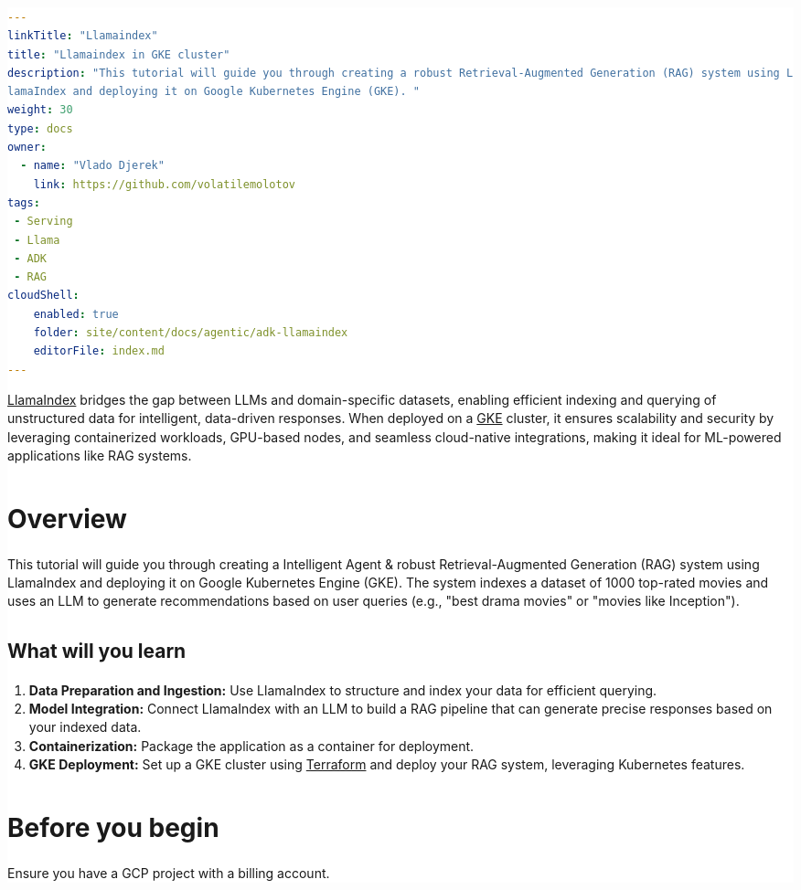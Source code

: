 ```yaml
---
linkTitle: "Llamaindex"
title: "Llamaindex in GKE cluster"
description: "This tutorial will guide you through creating a robust Retrieval-Augmented Generation (RAG) system using LlamaIndex and deploying it on Google Kubernetes Engine (GKE). "
weight: 30
type: docs
owner: 
  - name: "Vlado Djerek"
    link: https://github.com/volatilemolotov
tags:
 - Serving
 - Llama
 - ADK
 - RAG
cloudShell:
    enabled: true
    folder: site/content/docs/agentic/adk-llamaindex
    editorFile: index.md
---
```

[LlamaIndex](https://docs.llamaindex.ai/en/stable/) bridges the gap between LLMs and domain-specific datasets, enabling efficient indexing and querying of unstructured data for intelligent, data-driven responses. When deployed on a [GKE](https://cloud.google.com/kubernetes-engine/docs/concepts/kubernetes-engine-overview) cluster, it ensures scalability and security by leveraging containerized workloads, GPU-based nodes, and seamless cloud-native integrations, making it ideal for ML-powered applications like RAG systems.

# Overview

This tutorial will guide you through creating a Intelligent Agent & robust Retrieval-Augmented Generation (RAG) system using LlamaIndex and deploying it on Google Kubernetes Engine (GKE). The system indexes a dataset of 1000 top-rated movies and uses an LLM to generate recommendations based on user queries (e.g., "best drama movies" or "movies like Inception").

## What will you learn

1. **Data Preparation and Ingestion:** Use LlamaIndex to structure and index your data for efficient querying.
2. **Model Integration:** Connect LlamaIndex with an LLM to build a RAG pipeline that can generate precise responses based on your indexed data.
3. **Containerization:** Package the application as a container for deployment.
4. **GKE Deployment:** Set up a GKE cluster using [Terraform](https://developer.hashicorp.com/terraform?product_intent=terraform) and deploy your RAG system, leveraging Kubernetes features.

# Before you begin

Ensure you have a GCP project with a billing account.
